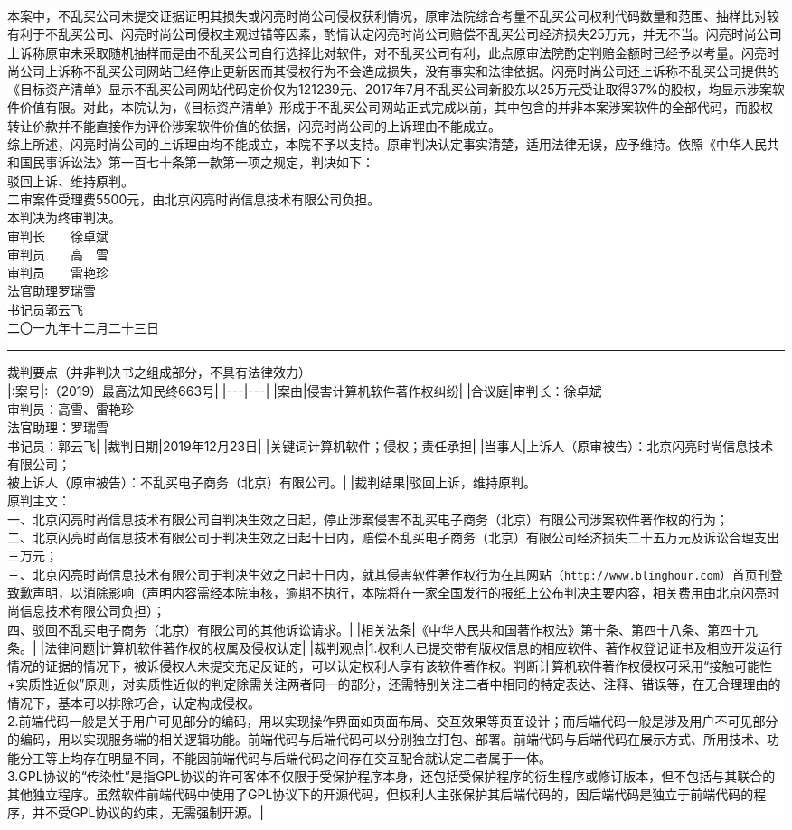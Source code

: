 本案中，不乱买公司未提交证据证明其损失或闪亮时尚公司侵权获利情况，原审法院综合考量不乱买公司权利代码数量和范围、抽样比对较有利于不乱买公司、闪亮时尚公司侵权主观过错等因素，酌情认定闪亮时尚公司赔偿不乱买公司经济损失25万元，并无不当。闪亮时尚公司上诉称原审未采取随机抽样而是由不乱买公司自行选择比对软件，对不乱买公司有利，此点原审法院酌定判赔金额时已经予以考量。闪亮时尚公司上诉称不乱买公司网站已经停止更新因而其侵权行为不会造成损失，没有事实和法律依据。闪亮时尚公司还上诉称不乱买公司提供的《目标资产清单》显示不乱买公司网站代码定价仅为121239元、2017年7月不乱买公司新股东以25万元受让取得37%的股权，均显示涉案软件价值有限。对此，本院认为，《目标资产清单》形成于不乱买公司网站正式完成以前，其中包含的并非本案涉案软件的全部代码，而股权转让价款并不能直接作为评价涉案软件价值的依据，闪亮时尚公司的上诉理由不能成立。<br>
综上所述，闪亮时尚公司的上诉理由均不能成立，本院不予以支持。原审判决认定事实清楚，适用法律无误，应予维持。依照《中华人民共和国民事诉讼法》第一百七十条第一款第一项之规定，判决如下：<br>
驳回上诉、维持原判。<br>
二审案件受理费5500元，由北京闪亮时尚信息技术有限公司负担。<br>
本判决为终审判决。<br>
审判长　　徐卓斌<br>
审判员　　高　雪<br>
审判员　　雷艳珍<br>
法官助理罗瑞雪<br>
书记员郭云飞<br>
二〇一九年十二月二十三日<br>
***
裁判要点（并非判决书之组成部分，不具有法律效力）<br>
|:案号|:（2019）最高法知民终663号|
|---|---|
|案由|侵害计算机软件著作权纠纷|
|合议庭|审判长：徐卓斌<br>审判员：高雪、雷艳珍<br>法官助理：罗瑞雪<br>书记员：郭云飞|
|裁判日期|2019年12月23日|
|关键词计算机软件；侵权；责任承担|
|当事人|上诉人（原审被告）：北京闪亮时尚信息技术有限公司；<br>被上诉人（原审被告）：不乱买电子商务（北京）有限公司。|
|裁判结果|驳回上诉，维持原判。<br>原判主文：<br>一、北京闪亮时尚信息技术有限公司自判决生效之日起，停止涉案侵害不乱买电子商务（北京）有限公司涉案软件著作权的行为；<br>二、北京闪亮时尚信息技术有限公司于判决生效之日起十日内，赔偿不乱买电子商务（北京）有限公司经济损失二十五万元及诉讼合理支出三万元；<br>三、北京闪亮时尚信息技术有限公司于判决生效之日起十日内，就其侵害软件著作权行为在其网站（`http://www.blinghour.com`）首页刊登致歉声明，以消除影响（声明内容需经本院审核，逾期不执行，本院将在一家全国发行的报纸上公布判决主要内容，相关费用由北京闪亮时尚信息技术有限公司负担）；<br>四、驳回不乱买电子商务（北京）有限公司的其他诉讼请求。|
|相关法条|《中华人民共和国著作权法》第十条、第四十八条、第四十九条。|
|法律问题|计算机软件著作权的权属及侵权认定|
|裁判观点|1.权利人已提交带有版权信息的相应软件、著作权登记证书及相应开发运行情况的证据的情况下，被诉侵权人未提交充足反证的，可以认定权利人享有该软件著作权。判断计算机软件著作权侵权可采用“接触可能性+实质性近似”原则，对实质性近似的判定除需关注两者同一的部分，还需特别关注二者中相同的特定表达、注释、错误等，在无合理理由的情况下，基本可以排除巧合，认定构成侵权。<br>2.前端代码一般是关于用户可见部分的编码，用以实现操作界面如页面布局、交互效果等页面设计；而后端代码一般是涉及用户不可见部分的编码，用以实现服务端的相关逻辑功能。前端代码与后端代码可以分别独立打包、部署。前端代码与后端代码在展示方式、所用技术、功能分工等上均存在明显不同，不能因前端代码与后端代码之间存在交互配合就认定二者属于一体。<br>3.GPL协议的“传染性”是指GPL协议的许可客体不仅限于受保护程序本身，还包括受保护程序的衍生程序或修订版本，但不包括与其联合的其他独立程序。虽然软件前端代码中使用了GPL协议下的开源代码，但权利人主张保护其后端代码的，因后端代码是独立于前端代码的程序，并不受GPL协议的约束，无需强制开源。|
